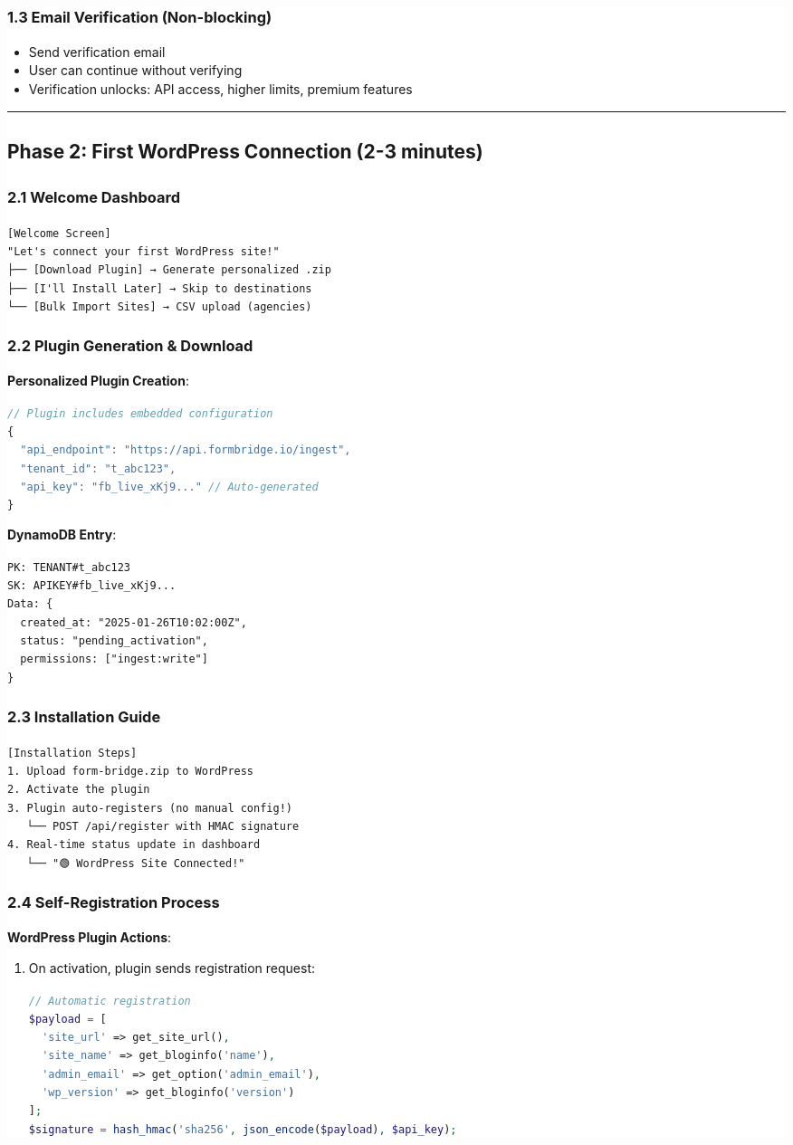 ### 1.3 Email Verification (Non-blocking)
- Send verification email
- User can continue without verifying
- Verification unlocks: API access, higher limits, premium features

---

## Phase 2: First WordPress Connection (2-3 minutes)

### 2.1 Welcome Dashboard
```
[Welcome Screen]
"Let's connect your first WordPress site!"
├── [Download Plugin] → Generate personalized .zip
├── [I'll Install Later] → Skip to destinations
└── [Bulk Import Sites] → CSV upload (agencies)
```

### 2.2 Plugin Generation & Download
**Personalized Plugin Creation**:
```javascript
// Plugin includes embedded configuration
{
  "api_endpoint": "https://api.formbridge.io/ingest",
  "tenant_id": "t_abc123",
  "api_key": "fb_live_xKj9..." // Auto-generated
}
```

**DynamoDB Entry**:
```
PK: TENANT#t_abc123
SK: APIKEY#fb_live_xKj9...
Data: {
  created_at: "2025-01-26T10:02:00Z",
  status: "pending_activation",
  permissions: ["ingest:write"]
}
```

### 2.3 Installation Guide
```
[Installation Steps]
1. Upload form-bridge.zip to WordPress
2. Activate the plugin
3. Plugin auto-registers (no manual config!)
   └── POST /api/register with HMAC signature
4. Real-time status update in dashboard
   └── "🟢 WordPress Site Connected!"
```

### 2.4 Self-Registration Process
**WordPress Plugin Actions**:
1. On activation, plugin sends registration request:
   ```php
   // Automatic registration
   $payload = [
     'site_url' => get_site_url(),
     'site_name' => get_bloginfo('name'),
     'admin_email' => get_option('admin_email'),
     'wp_version' => get_bloginfo('version')
   ];
   $signature = hash_hmac('sha256', json_encode($payload), $api_key);
   ```